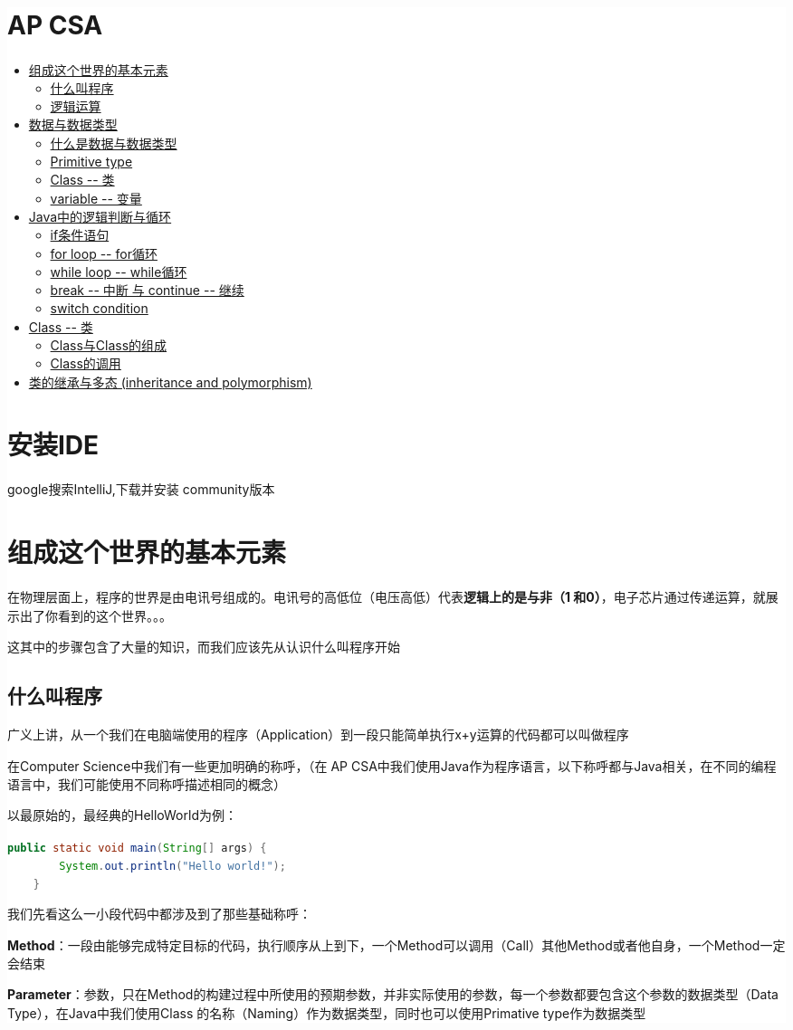 # AP CSA

- [组成这个世界的基本元素](#ch_1)
    - [什么叫程序](#ch_1.1)
    - [逻辑运算](#ch_1.2)
- [数据与数据类型](#ch_1)
    - [什么是数据与数据类型](#ch_2.1)
    - [Primitive type](#ch_2.2)
    - [Class -- 类](#ch_2.3)
    - [variable -- 变量](#ch_2.4)
- [Java中的逻辑判断与循环](#ch_3)
    - [if条件语句](#ch_3.1)
    - [for loop -- for循环](#ch_3.2)
    - [while loop -- while循环](#ch_3.3)
    - [break -- 中断 与 continue -- 继续](#ch_3.4)
    - [switch condition](#ch_3.5)
- [Class -- 类](#ch_4)
    - [Class与Class的组成](#ch_4.1)
    - [Class的调用](#ch_4.2)
- [类的继承与多态 (inheritance and polymorphism)](#ch_5)


# 安装IDE

google搜索IntelliJ,下载并安装 community版本

# <a id="ch_1">组成这个世界的基本元素</a>

在物理层面上，程序的世界是由电讯号组成的。电讯号的高低位（电压高低）代表**逻辑上的是与非（1 和0）**，电子芯片通过传递运算，就展示出了你看到的这个世界。。。

这其中的步骤包含了大量的知识，而我们应该先从认识什么叫程序开始

## <a id="ch_1.1">什么叫程序</a>

广义上讲，从一个我们在电脑端使用的程序（Application）到一段只能简单执行x+y运算的代码都可以叫做程序

在Computer Science中我们有一些更加明确的称呼，（在 AP CSA中我们使用Java作为程序语言，以下称呼都与Java相关，在不同的编程语言中，我们可能使用不同称呼描述相同的概念）

以最原始的，最经典的HelloWorld为例：

```java
public static void main(String[] args) {
        System.out.println("Hello world!");
    }
```

我们先看这么一小段代码中都涉及到了那些基础称呼：

<a id="dic_method">**Method**</a>：一段由能够完成特定目标的代码，执行顺序从上到下，一个Method可以调用（Call）其他Method或者他自身，一个Method一定会结束

<a id="dic_method">**Parameter**</a>：参数，只在Method的构建过程中所使用的预期参数，并非实际使用的参数，每一个参数都要包含这个参数的数据类型（Data Type），在Java中我们使用Class 的名称（Naming）作为数据类型，同时也可以使用Primative type作为数据类型
